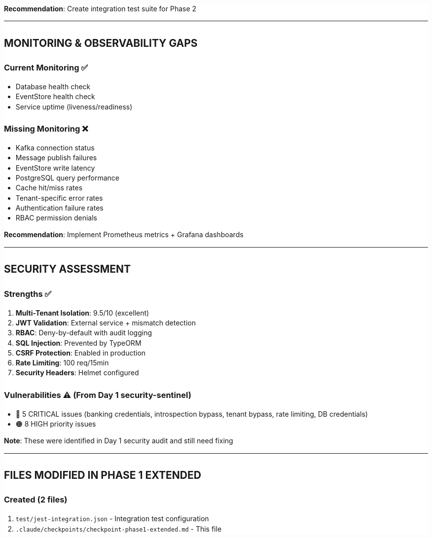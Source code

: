 **Recommendation**: Create integration test suite for Phase 2

---

## MONITORING & OBSERVABILITY GAPS

### Current Monitoring ✅
- Database health check
- EventStore health check
- Service uptime (liveness/readiness)

### Missing Monitoring ❌
- Kafka connection status
- Message publish failures
- EventStore write latency
- PostgreSQL query performance
- Cache hit/miss rates
- Tenant-specific error rates
- Authentication failure rates
- RBAC permission denials

**Recommendation**: Implement Prometheus metrics + Grafana dashboards

---

## SECURITY ASSESSMENT

### Strengths ✅
1. **Multi-Tenant Isolation**: 9.5/10 (excellent)
2. **JWT Validation**: External service + mismatch detection
3. **RBAC**: Deny-by-default with audit logging
4. **SQL Injection**: Prevented by TypeORM
5. **CSRF Protection**: Enabled in production
6. **Rate Limiting**: 100 req/15min
7. **Security Headers**: Helmet configured

### Vulnerabilities ⚠️ (From Day 1 security-sentinel)
- 🔴 5 CRITICAL issues (banking credentials, introspection bypass, tenant bypass, rate limiting, DB credentials)
- 🟠 8 HIGH priority issues

**Note**: These were identified in Day 1 security audit and still need fixing

---

## FILES MODIFIED IN PHASE 1 EXTENDED

### Created (2 files)
1. `test/jest-integration.json` - Integration test configuration
2. `.claude/checkpoints/checkpoint-phase1-extended.md` - This file
